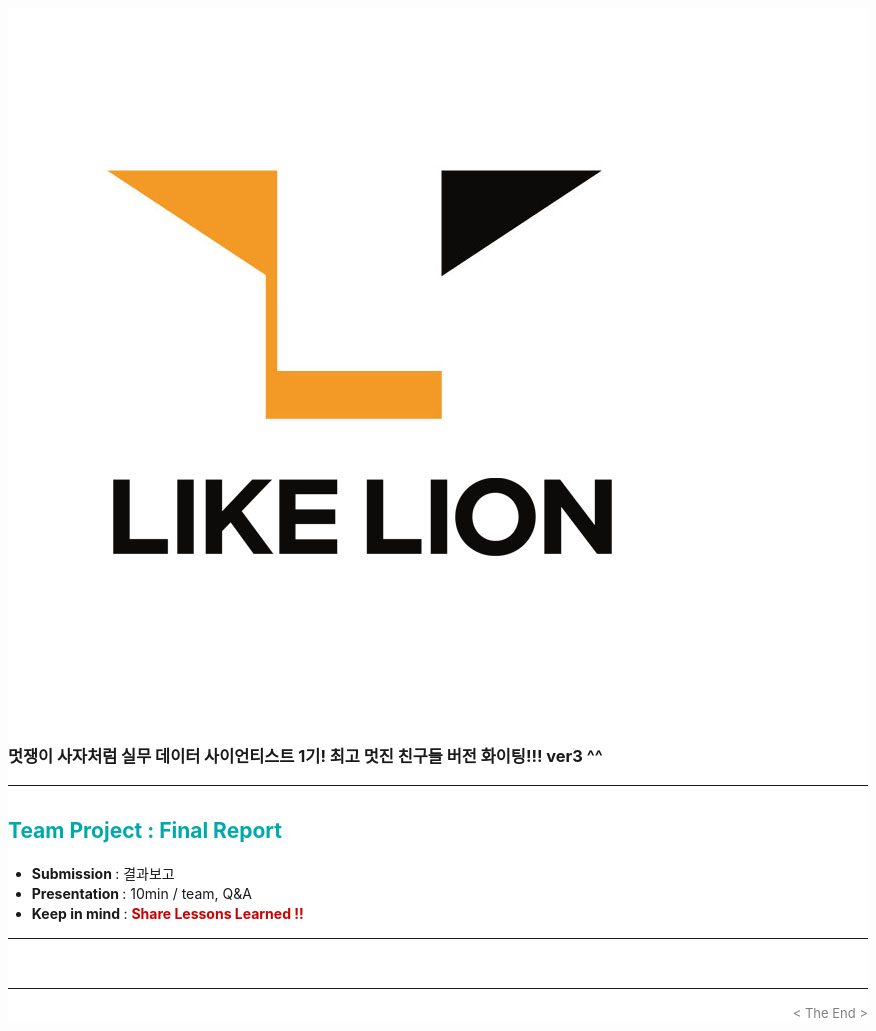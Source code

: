 [![Video Label](images/basiclogo_E_H_노션.jpg)](____) 
### 멋쟁이 사자처럼 실무 데이터 사이언티스트 1기!  최고 멋진 친구들 버전 화이팅!!! ver3 ^^

<hr>

##  <font color='#00AAAA'>Team Project : Final Report</font>
- <b>Submission   </b>: 결과보고
- <b>Presentation </b>: 10min / team, Q&A
- <b>Keep in mind </b>: <font color='#CC0000'><b> Share Lessons Learned !! </b></font>

<hr>

<br>
<hr>
<div align='right'><font size=2 color='gray'> &lt; The End &gt; </font></div>
